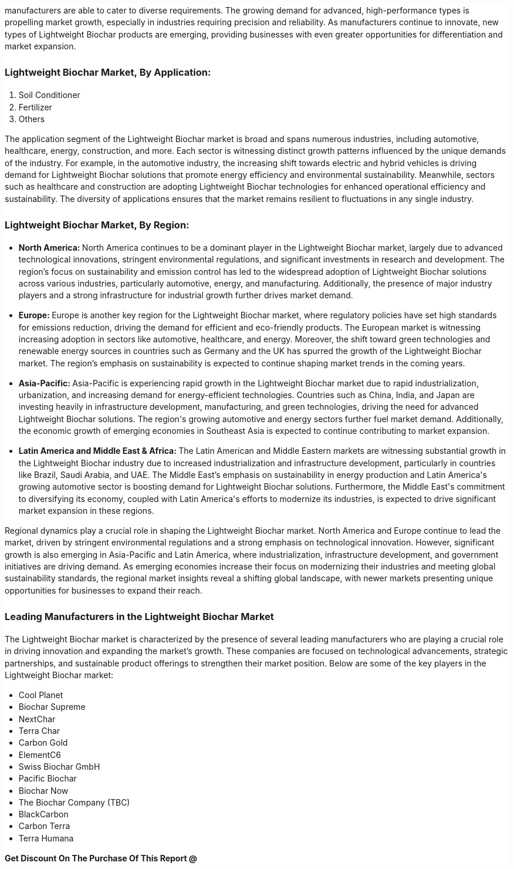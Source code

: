 manufacturers are able to cater to diverse requirements. The growing demand for advanced, high-performance types is propelling market growth, especially in industries requiring precision and reliability. As manufacturers continue to innovate, new types of Lightweight Biochar products are emerging, providing businesses with even greater opportunities for differentiation and market expansion.</p><h3>Lightweight Biochar Market,&nbsp;By Application:</h3><ol><li>Soil Conditioner<li> Fertilizer<li> Others</li></ol><p>The application segment of the Lightweight Biochar market is broad and spans numerous industries, including automotive, healthcare, energy, construction, and more. Each sector is witnessing distinct growth patterns influenced by the unique demands of the industry. For example, in the automotive industry, the increasing shift towards electric and hybrid vehicles is driving demand for Lightweight Biochar solutions that promote energy efficiency and environmental sustainability. Meanwhile, sectors such as healthcare and construction are adopting Lightweight Biochar technologies for enhanced operational efficiency and sustainability. The diversity of applications ensures that the market remains resilient to fluctuations in any single industry.</p><h3>Lightweight Biochar Market, By Region:</h3><ul><li><p><strong>North America:&nbsp;</strong>North America continues to be a dominant player in the Lightweight Biochar market, largely due to advanced technological innovations, stringent environmental regulations, and significant investments in research and development. The region&rsquo;s focus on sustainability and emission control has led to the widespread adoption of Lightweight Biochar solutions across various industries, particularly automotive, energy, and manufacturing. Additionally, the presence of major industry players and a strong infrastructure for industrial growth further drives market demand.</p></li><li><p><strong><strong>Europe:&nbsp;</strong></strong>Europe is another key region for the Lightweight Biochar market, where regulatory policies have set high standards for emissions reduction, driving the demand for efficient and eco-friendly products. The European market is witnessing increasing adoption in sectors like automotive, healthcare, and energy. Moreover, the shift toward green technologies and renewable energy sources in countries such as Germany and the UK has spurred the growth of the Lightweight Biochar market. The region&rsquo;s emphasis on sustainability is expected to continue shaping market trends in the coming years.</p></li><li><p><strong><strong>Asia-Pacific:&nbsp;</strong></strong>Asia-Pacific is experiencing rapid growth in the Lightweight Biochar market due to rapid industrialization, urbanization, and increasing demand for energy-efficient technologies. Countries such as China, India, and Japan are investing heavily in infrastructure development, manufacturing, and green technologies, driving the need for advanced Lightweight Biochar solutions. The region's growing automotive and energy sectors further fuel market demand. Additionally, the economic growth of emerging economies in Southeast Asia is expected to continue contributing to market expansion.</p></li><li><p><strong><strong>Latin America and Middle East &amp; Africa:&nbsp;</strong></strong>The Latin American and Middle Eastern markets are witnessing substantial growth in the Lightweight Biochar industry due to increased industrialization and infrastructure development, particularly in countries like Brazil, Saudi Arabia, and UAE. The Middle East&rsquo;s emphasis on sustainability in energy production and Latin America's growing automotive sector is boosting demand for Lightweight Biochar solutions. Furthermore, the Middle East's commitment to diversifying its economy, coupled with Latin America's efforts to modernize its industries, is expected to drive significant market expansion in these regions.</p></li></ul><p>Regional dynamics play a crucial role in shaping the Lightweight Biochar market. North America and Europe continue to lead the market, driven by stringent environmental regulations and a strong emphasis on technological innovation. However, significant growth is also emerging in Asia-Pacific and Latin America, where industrialization, infrastructure development, and government initiatives are driving demand. As emerging economies increase their focus on modernizing their industries and meeting global sustainability standards, the regional market insights reveal a shifting global landscape, with newer markets presenting unique opportunities for businesses to expand their reach.</p><h3><strong>Leading Manufacturers in the Lightweight Biochar Market</strong></h3><p>The Lightweight Biochar market is characterized by the presence of several leading manufacturers who are playing a crucial role in driving innovation and expanding the market&rsquo;s growth. These companies are focused on technological advancements, strategic partnerships, and sustainable product offerings to strengthen their market position. Below are some of the key players in the Lightweight Biochar market:</p></div><div class="article-main__content" data-test-id="publishing-text-block"><ul><li><span class="">Cool Planet<li>Biochar Supreme<li>NextChar<li>Terra Char<li>Carbon Gold<li>ElementC6<li>Swiss Biochar GmbH<li>Pacific Biochar<li>Biochar Now<li>The Biochar Company (TBC)<li>BlackCarbon<li>Carbon Terra<li>Terra Humana</span></li></ul></div><div class="article-main__content" data-test-id="publishing-text-block"><p><span class="font-[700]"><strong>Get Discount On The Purchase Of This Report @</strong>